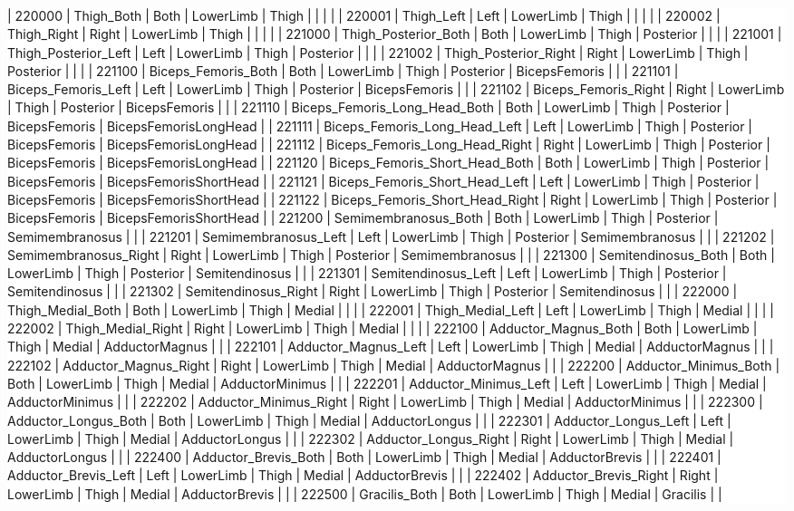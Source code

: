 | 220000 | Thigh_Both | Both | LowerLimb | Thigh |  |  |  |
| 220001 | Thigh_Left | Left | LowerLimb | Thigh |  |  |  |
| 220002 | Thigh_Right | Right | LowerLimb | Thigh |  |  |  |
| 221000 | Thigh_Posterior_Both | Both | LowerLimb | Thigh | Posterior |  |  |
| 221001 | Thigh_Posterior_Left | Left | LowerLimb | Thigh | Posterior |  |  |
| 221002 | Thigh_Posterior_Right | Right | LowerLimb | Thigh | Posterior |  |  |
| 221100 | Biceps_Femoris_Both | Both | LowerLimb | Thigh | Posterior | BicepsFemoris |  |
| 221101 | Biceps_Femoris_Left | Left | LowerLimb | Thigh | Posterior | BicepsFemoris |  |
| 221102 | Biceps_Femoris_Right | Right | LowerLimb | Thigh | Posterior | BicepsFemoris |  |
| 221110 | Biceps_Femoris_Long_Head_Both | Both | LowerLimb | Thigh | Posterior | BicepsFemoris | BicepsFemorisLongHead |
| 221111 | Biceps_Femoris_Long_Head_Left | Left | LowerLimb | Thigh | Posterior | BicepsFemoris | BicepsFemorisLongHead |
| 221112 | Biceps_Femoris_Long_Head_Right | Right | LowerLimb | Thigh | Posterior | BicepsFemoris | BicepsFemorisLongHead |
| 221120 | Biceps_Femoris_Short_Head_Both | Both | LowerLimb | Thigh | Posterior | BicepsFemoris | BicepsFemorisShortHead |
| 221121 | Biceps_Femoris_Short_Head_Left | Left | LowerLimb | Thigh | Posterior | BicepsFemoris | BicepsFemorisShortHead |
| 221122 | Biceps_Femoris_Short_Head_Right | Right | LowerLimb | Thigh | Posterior | BicepsFemoris | BicepsFemorisShortHead |
| 221200 | Semimembranosus_Both | Both | LowerLimb | Thigh | Posterior | Semimembranosus |  |
| 221201 | Semimembranosus_Left | Left | LowerLimb | Thigh | Posterior | Semimembranosus |  |
| 221202 | Semimembranosus_Right | Right | LowerLimb | Thigh | Posterior | Semimembranosus |  |
| 221300 | Semitendinosus_Both | Both | LowerLimb | Thigh | Posterior | Semitendinosus |  |
| 221301 | Semitendinosus_Left | Left | LowerLimb | Thigh | Posterior | Semitendinosus |  |
| 221302 | Semitendinosus_Right | Right | LowerLimb | Thigh | Posterior | Semitendinosus |  |
| 222000 | Thigh_Medial_Both | Both | LowerLimb | Thigh | Medial |  |  |
| 222001 | Thigh_Medial_Left | Left | LowerLimb | Thigh | Medial |  |  |
| 222002 | Thigh_Medial_Right | Right | LowerLimb | Thigh | Medial |  |  |
| 222100 | Adductor_Magnus_Both | Both | LowerLimb | Thigh | Medial | AdductorMagnus |  |
| 222101 | Adductor_Magnus_Left | Left | LowerLimb | Thigh | Medial | AdductorMagnus |  |
| 222102 | Adductor_Magnus_Right | Right | LowerLimb | Thigh | Medial | AdductorMagnus |  |
| 222200 | Adductor_Minimus_Both | Both | LowerLimb | Thigh | Medial | AdductorMinimus |  |
| 222201 | Adductor_Minimus_Left | Left | LowerLimb | Thigh | Medial | AdductorMinimus |  |
| 222202 | Adductor_Minimus_Right | Right | LowerLimb | Thigh | Medial | AdductorMinimus |  |
| 222300 | Adductor_Longus_Both | Both | LowerLimb | Thigh | Medial | AdductorLongus |  |
| 222301 | Adductor_Longus_Left | Left | LowerLimb | Thigh | Medial | AdductorLongus |  |
| 222302 | Adductor_Longus_Right | Right | LowerLimb | Thigh | Medial | AdductorLongus |  |
| 222400 | Adductor_Brevis_Both | Both | LowerLimb | Thigh | Medial | AdductorBrevis |  |
| 222401 | Adductor_Brevis_Left | Left | LowerLimb | Thigh | Medial | AdductorBrevis |  |
| 222402 | Adductor_Brevis_Right | Right | LowerLimb | Thigh | Medial | AdductorBrevis |  |
| 222500 | Gracilis_Both | Both | LowerLimb | Thigh | Medial | Gracilis |  |